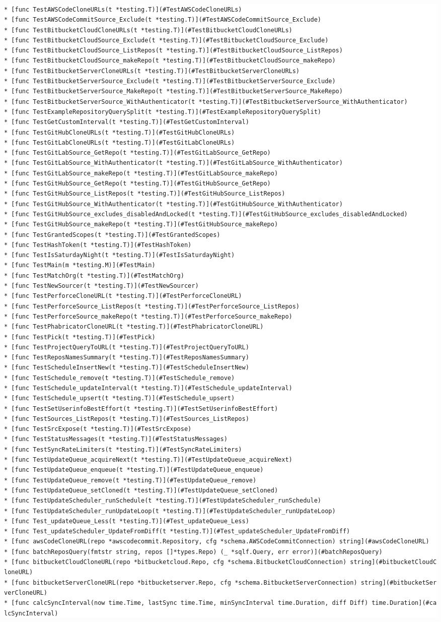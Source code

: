     * [func TestAWSCodeCloneURLs(t *testing.T)](#TestAWSCodeCloneURLs)
    * [func TestAWSCodeCommitSource_Exclude(t *testing.T)](#TestAWSCodeCommitSource_Exclude)
    * [func TestBitbucketCloudCloneURLs(t *testing.T)](#TestBitbucketCloudCloneURLs)
    * [func TestBitbucketCloudSource_Exclude(t *testing.T)](#TestBitbucketCloudSource_Exclude)
    * [func TestBitbucketCloudSource_ListRepos(t *testing.T)](#TestBitbucketCloudSource_ListRepos)
    * [func TestBitbucketCloudSource_makeRepo(t *testing.T)](#TestBitbucketCloudSource_makeRepo)
    * [func TestBitbucketServerCloneURLs(t *testing.T)](#TestBitbucketServerCloneURLs)
    * [func TestBitbucketServerSource_Exclude(t *testing.T)](#TestBitbucketServerSource_Exclude)
    * [func TestBitbucketServerSource_MakeRepo(t *testing.T)](#TestBitbucketServerSource_MakeRepo)
    * [func TestBitbucketServerSource_WithAuthenticator(t *testing.T)](#TestBitbucketServerSource_WithAuthenticator)
    * [func TestExampleRepositoryQuerySplit(t *testing.T)](#TestExampleRepositoryQuerySplit)
    * [func TestGetCustomInterval(t *testing.T)](#TestGetCustomInterval)
    * [func TestGitHubCloneURLs(t *testing.T)](#TestGitHubCloneURLs)
    * [func TestGitLabCloneURLs(t *testing.T)](#TestGitLabCloneURLs)
    * [func TestGitLabSource_GetRepo(t *testing.T)](#TestGitLabSource_GetRepo)
    * [func TestGitLabSource_WithAuthenticator(t *testing.T)](#TestGitLabSource_WithAuthenticator)
    * [func TestGitLabSource_makeRepo(t *testing.T)](#TestGitLabSource_makeRepo)
    * [func TestGitHubSource_GetRepo(t *testing.T)](#TestGitHubSource_GetRepo)
    * [func TestGitHubSource_ListRepos(t *testing.T)](#TestGitHubSource_ListRepos)
    * [func TestGitHubSource_WithAuthenticator(t *testing.T)](#TestGitHubSource_WithAuthenticator)
    * [func TestGitHubSource_excludes_disabledAndLocked(t *testing.T)](#TestGitHubSource_excludes_disabledAndLocked)
    * [func TestGitHubSource_makeRepo(t *testing.T)](#TestGitHubSource_makeRepo)
    * [func TestGrantedScopes(t *testing.T)](#TestGrantedScopes)
    * [func TestHashToken(t *testing.T)](#TestHashToken)
    * [func TestIsSaturdayNight(t *testing.T)](#TestIsSaturdayNight)
    * [func TestMain(m *testing.M)](#TestMain)
    * [func TestMatchOrg(t *testing.T)](#TestMatchOrg)
    * [func TestNewSourcer(t *testing.T)](#TestNewSourcer)
    * [func TestPerforceCloneURL(t *testing.T)](#TestPerforceCloneURL)
    * [func TestPerforceSource_ListRepos(t *testing.T)](#TestPerforceSource_ListRepos)
    * [func TestPerforceSource_makeRepo(t *testing.T)](#TestPerforceSource_makeRepo)
    * [func TestPhabricatorCloneURL(t *testing.T)](#TestPhabricatorCloneURL)
    * [func TestPick(t *testing.T)](#TestPick)
    * [func TestProjectQueryToURL(t *testing.T)](#TestProjectQueryToURL)
    * [func TestReposNamesSummary(t *testing.T)](#TestReposNamesSummary)
    * [func TestScheduleInsertNew(t *testing.T)](#TestScheduleInsertNew)
    * [func TestSchedule_remove(t *testing.T)](#TestSchedule_remove)
    * [func TestSchedule_updateInterval(t *testing.T)](#TestSchedule_updateInterval)
    * [func TestSchedule_upsert(t *testing.T)](#TestSchedule_upsert)
    * [func TestSetUserinfoBestEffort(t *testing.T)](#TestSetUserinfoBestEffort)
    * [func TestSources_ListRepos(t *testing.T)](#TestSources_ListRepos)
    * [func TestSrcExpose(t *testing.T)](#TestSrcExpose)
    * [func TestStatusMessages(t *testing.T)](#TestStatusMessages)
    * [func TestSyncRateLimiters(t *testing.T)](#TestSyncRateLimiters)
    * [func TestUpdateQueue_acquireNext(t *testing.T)](#TestUpdateQueue_acquireNext)
    * [func TestUpdateQueue_enqueue(t *testing.T)](#TestUpdateQueue_enqueue)
    * [func TestUpdateQueue_remove(t *testing.T)](#TestUpdateQueue_remove)
    * [func TestUpdateQueue_setCloned(t *testing.T)](#TestUpdateQueue_setCloned)
    * [func TestUpdateScheduler_runSchedule(t *testing.T)](#TestUpdateScheduler_runSchedule)
    * [func TestUpdateScheduler_runUpdateLoop(t *testing.T)](#TestUpdateScheduler_runUpdateLoop)
    * [func Test_updateQueue_Less(t *testing.T)](#Test_updateQueue_Less)
    * [func Test_updateScheduler_UpdateFromDiff(t *testing.T)](#Test_updateScheduler_UpdateFromDiff)
    * [func awsCodeCloneURL(repo *awscodecommit.Repository, cfg *schema.AWSCodeCommitConnection) string](#awsCodeCloneURL)
    * [func batchReposQuery(fmtstr string, repos []*types.Repo) (_ *sqlf.Query, err error)](#batchReposQuery)
    * [func bitbucketCloudCloneURL(repo *bitbucketcloud.Repo, cfg *schema.BitbucketCloudConnection) string](#bitbucketCloudCloneURL)
    * [func bitbucketServerCloneURL(repo *bitbucketserver.Repo, cfg *schema.BitbucketServerConnection) string](#bitbucketServerCloneURL)
    * [func calcSyncInterval(now time.Time, lastSync time.Time, minSyncInterval time.Duration, diff Diff) time.Duration](#calcSyncInterval)